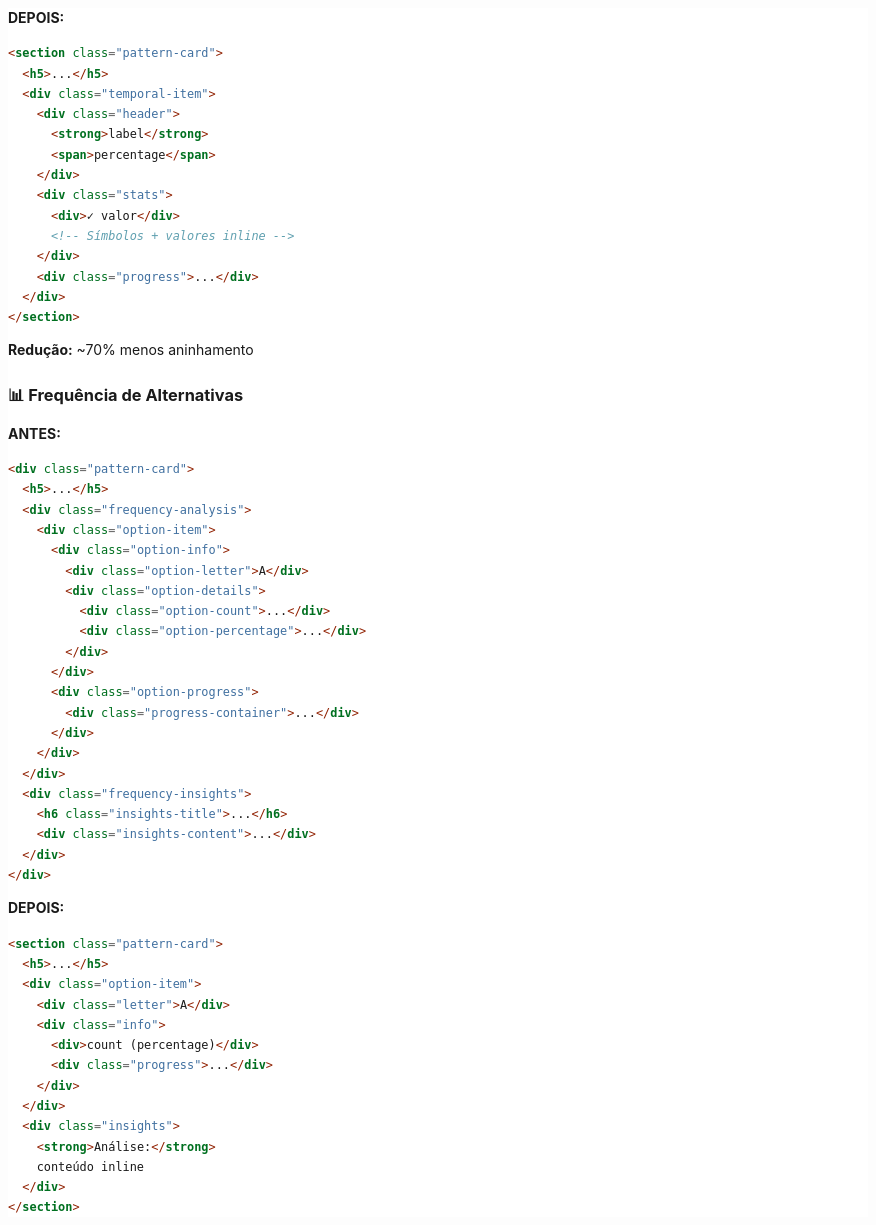 **DEPOIS:**

```html
<section class="pattern-card">
  <h5>...</h5>
  <div class="temporal-item">
    <div class="header">
      <strong>label</strong>
      <span>percentage</span>
    </div>
    <div class="stats">
      <div>✓ valor</div>
      <!-- Símbolos + valores inline -->
    </div>
    <div class="progress">...</div>
  </div>
</section>
```

**Redução:** ~70% menos aninhamento

### 📊 **Frequência de Alternativas**

**ANTES:**

```html
<div class="pattern-card">
  <h5>...</h5>
  <div class="frequency-analysis">
    <div class="option-item">
      <div class="option-info">
        <div class="option-letter">A</div>
        <div class="option-details">
          <div class="option-count">...</div>
          <div class="option-percentage">...</div>
        </div>
      </div>
      <div class="option-progress">
        <div class="progress-container">...</div>
      </div>
    </div>
  </div>
  <div class="frequency-insights">
    <h6 class="insights-title">...</h6>
    <div class="insights-content">...</div>
  </div>
</div>
```

**DEPOIS:**

```html
<section class="pattern-card">
  <h5>...</h5>
  <div class="option-item">
    <div class="letter">A</div>
    <div class="info">
      <div>count (percentage)</div>
      <div class="progress">...</div>
    </div>
  </div>
  <div class="insights">
    <strong>Análise:</strong>
    conteúdo inline
  </div>
</section>
```
